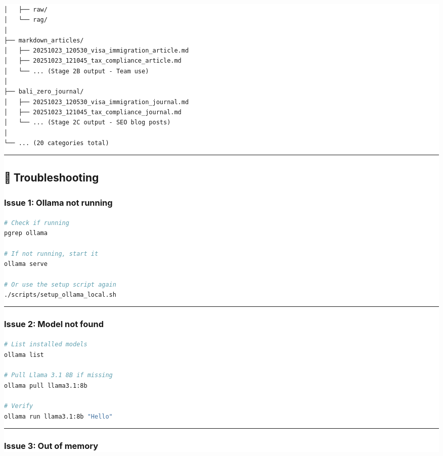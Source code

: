 ```
│   ├── raw/
│   └── rag/
│
├── markdown_articles/
│   ├── 20251023_120530_visa_immigration_article.md
│   ├── 20251023_121045_tax_compliance_article.md
│   └── ... (Stage 2B output - Team use)
│
├── bali_zero_journal/
│   ├── 20251023_120530_visa_immigration_journal.md
│   ├── 20251023_121045_tax_compliance_journal.md
│   └── ... (Stage 2C output - SEO blog posts)
│
└── ... (20 categories total)
```

---

## 🐛 Troubleshooting

### **Issue 1: Ollama not running**

```bash
# Check if running
pgrep ollama

# If not running, start it
ollama serve

# Or use the setup script again
./scripts/setup_ollama_local.sh
```

---

### **Issue 2: Model not found**

```bash
# List installed models
ollama list

# Pull Llama 3.1 8B if missing
ollama pull llama3.1:8b

# Verify
ollama run llama3.1:8b "Hello"
```

---

### **Issue 3: Out of memory**
